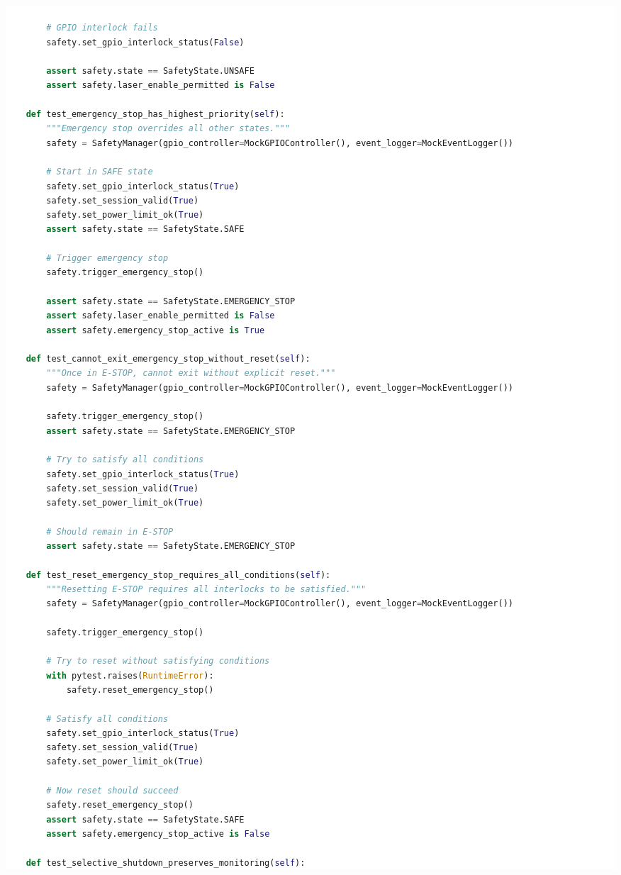 ```python

        # GPIO interlock fails
        safety.set_gpio_interlock_status(False)

        assert safety.state == SafetyState.UNSAFE
        assert safety.laser_enable_permitted is False

    def test_emergency_stop_has_highest_priority(self):
        """Emergency stop overrides all other states."""
        safety = SafetyManager(gpio_controller=MockGPIOController(), event_logger=MockEventLogger())

        # Start in SAFE state
        safety.set_gpio_interlock_status(True)
        safety.set_session_valid(True)
        safety.set_power_limit_ok(True)
        assert safety.state == SafetyState.SAFE

        # Trigger emergency stop
        safety.trigger_emergency_stop()

        assert safety.state == SafetyState.EMERGENCY_STOP
        assert safety.laser_enable_permitted is False
        assert safety.emergency_stop_active is True

    def test_cannot_exit_emergency_stop_without_reset(self):
        """Once in E-STOP, cannot exit without explicit reset."""
        safety = SafetyManager(gpio_controller=MockGPIOController(), event_logger=MockEventLogger())

        safety.trigger_emergency_stop()
        assert safety.state == SafetyState.EMERGENCY_STOP

        # Try to satisfy all conditions
        safety.set_gpio_interlock_status(True)
        safety.set_session_valid(True)
        safety.set_power_limit_ok(True)

        # Should remain in E-STOP
        assert safety.state == SafetyState.EMERGENCY_STOP

    def test_reset_emergency_stop_requires_all_conditions(self):
        """Resetting E-STOP requires all interlocks to be satisfied."""
        safety = SafetyManager(gpio_controller=MockGPIOController(), event_logger=MockEventLogger())

        safety.trigger_emergency_stop()

        # Try to reset without satisfying conditions
        with pytest.raises(RuntimeError):
            safety.reset_emergency_stop()

        # Satisfy all conditions
        safety.set_gpio_interlock_status(True)
        safety.set_session_valid(True)
        safety.set_power_limit_ok(True)

        # Now reset should succeed
        safety.reset_emergency_stop()
        assert safety.state == SafetyState.SAFE
        assert safety.emergency_stop_active is False

    def test_selective_shutdown_preserves_monitoring(self):
```